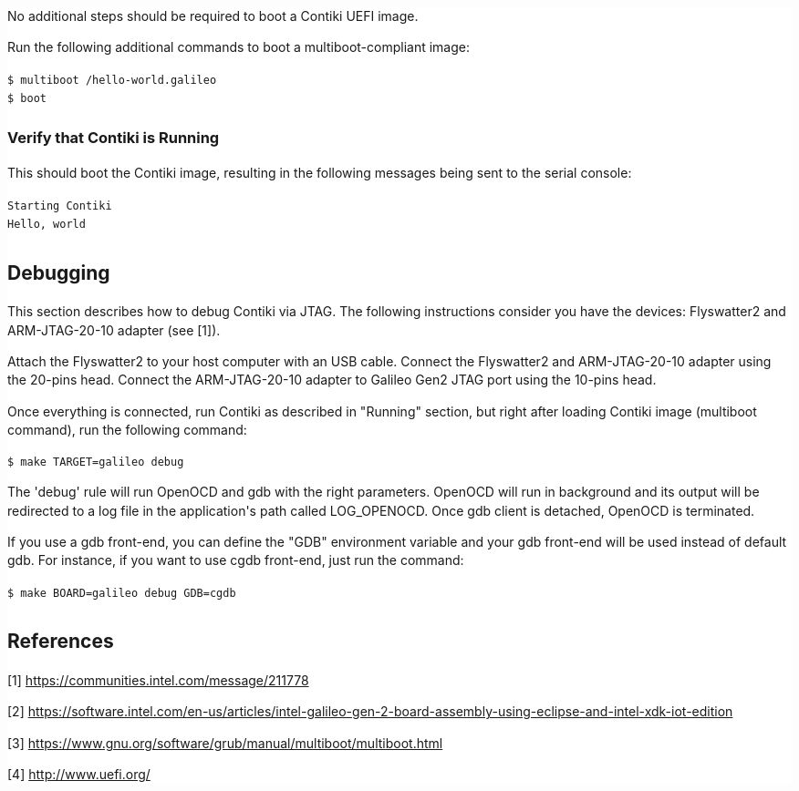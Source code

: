 No additional steps should be required to boot a Contiki UEFI image.

Run the following additional commands to boot a multiboot-compliant image:
```
$ multiboot /hello-world.galileo
$ boot
```

### Verify that Contiki is Running

This should boot the Contiki image, resulting in the following messages being
sent to the serial console:
```
Starting Contiki
Hello, world
```

Debugging
---------

This section describes how to debug Contiki via JTAG. The following
instructions consider you have the devices: Flyswatter2 and ARM-JTAG-20-10
adapter (see [1]).

Attach the Flyswatter2 to your host computer with an USB cable. Connect the
Flyswatter2 and ARM-JTAG-20-10 adapter using the 20-pins head. Connect the
ARM-JTAG-20-10 adapter to Galileo Gen2 JTAG port using the 10-pins head.

Once everything is connected, run Contiki as described in "Running" section,
but right after loading Contiki image (multiboot command), run the following
command:
```
$ make TARGET=galileo debug
```

The 'debug' rule will run OpenOCD and gdb with the right parameters. OpenOCD
will run in background and its output will be redirected to a log file in the
application's path called LOG_OPENOCD. Once gdb client is detached, OpenOCD
is terminated.

If you use a gdb front-end, you can define the "GDB" environment
variable and your gdb front-end will be used instead of default gdb.
For instance, if you want to use cgdb front-end, just run the command:
```
$ make BOARD=galileo debug GDB=cgdb
```

References
----------

[1] https://communities.intel.com/message/211778

[2] https://software.intel.com/en-us/articles/intel-galileo-gen-2-board-assembly-using-eclipse-and-intel-xdk-iot-edition

[3] https://www.gnu.org/software/grub/manual/multiboot/multiboot.html

[4] http://www.uefi.org/
